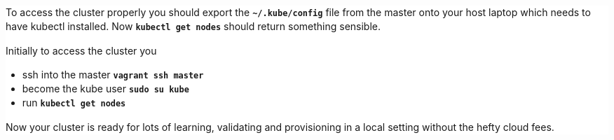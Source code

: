 To access the cluster properly you should export the **`~/.kube/config`** file from the master onto your host laptop which needs to have kubectl installed. Now **`kubectl get nodes`** should return something sensible.

Initially to access the cluster you
- ssh into the master **`vagrant ssh master`**
- become the kube user **`sudo su kube`**
- run **`kubectl get nodes`**

Now your cluster is ready for lots of learning, validating and provisioning in a local setting without the hefty cloud fees.
